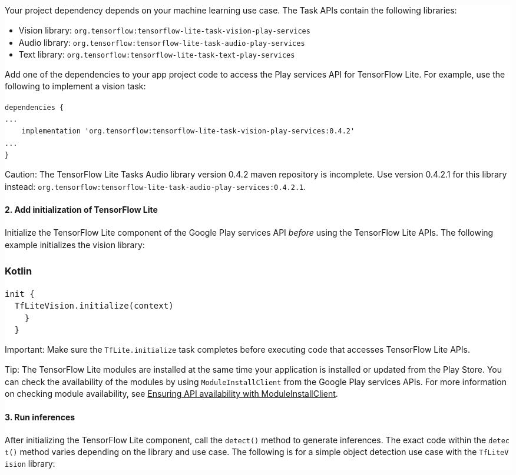 Your project dependency depends on your machine learning use case. The Task APIs
contain the following libraries:

*   Vision library: `org.tensorflow:tensorflow-lite-task-vision-play-services`
*   Audio library: `org.tensorflow:tensorflow-lite-task-audio-play-services`
*   Text library: `org.tensorflow:tensorflow-lite-task-text-play-services`

Add one of the dependencies to your app project code to access the Play services
API for TensorFlow Lite. For example, use the following to implement a vision
task:

```
dependencies {
...
    implementation 'org.tensorflow:tensorflow-lite-task-vision-play-services:0.4.2'
...
}
```

Caution: The TensorFlow Lite Tasks Audio library version 0.4.2
maven repository is incomplete. Use version 0.4.2.1 for this library instead:
`org.tensorflow:tensorflow-lite-task-audio-play-services:0.4.2.1`.

#### 2. Add initialization of TensorFlow Lite

Initialize the TensorFlow Lite component of the Google Play services API
*before* using the TensorFlow Lite APIs. The following example initializes the
vision library:

<div>
  <devsite-selector>
    <section>
      <h3>Kotlin</h3>
<pre class="prettyprint">
init {
  TfLiteVision.initialize(context)
    }
  }
</pre>
    </section>
  </devsite-selector>
</div>

Important: Make sure the `TfLite.initialize` task completes before executing
code that accesses TensorFlow Lite APIs.

Tip: The TensorFlow Lite modules are installed at the same time your application
is installed or updated from the Play Store. You can check the availability of
the modules by using `ModuleInstallClient` from the Google Play services APIs.
For more information on checking module availability, see
[Ensuring API availability with ModuleInstallClient](https://developers.google.com/android/guides/module-install-apis).

#### 3. Run inferences

After initializing the TensorFlow Lite component, call the `detect()` method to
generate inferences. The exact code within the `detect()` method varies
depending on the library and use case. The following is for a simple object
detection use case with the `TfLiteVision` library:
